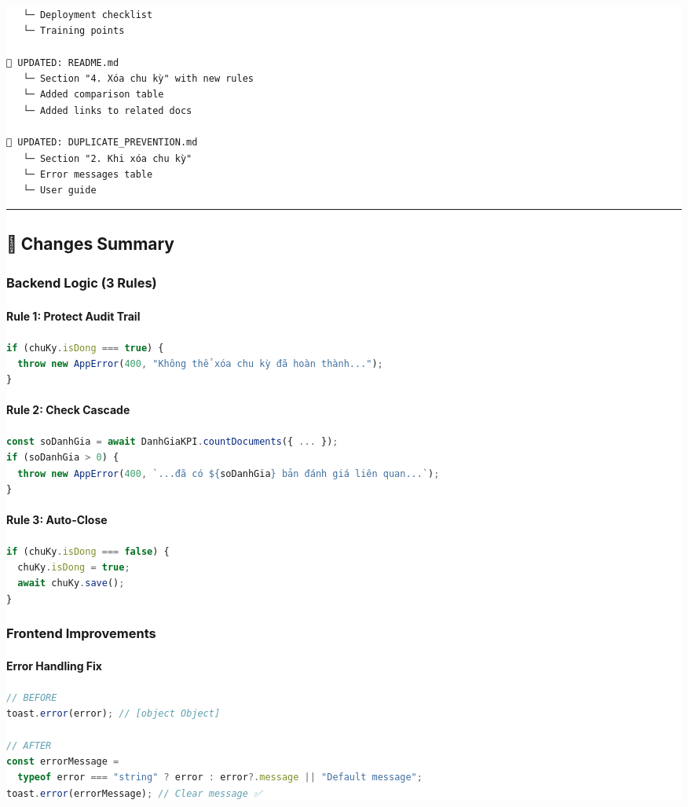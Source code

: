 ```
   └─ Deployment checklist
   └─ Training points

📝 UPDATED: README.md
   └─ Section "4. Xóa chu kỳ" with new rules
   └─ Added comparison table
   └─ Added links to related docs

📝 UPDATED: DUPLICATE_PREVENTION.md
   └─ Section "2. Khi xóa chu kỳ"
   └─ Error messages table
   └─ User guide
```

---

## 🔄 Changes Summary

### Backend Logic (3 Rules)

#### Rule 1: Protect Audit Trail

```javascript
if (chuKy.isDong === true) {
  throw new AppError(400, "Không thể xóa chu kỳ đã hoàn thành...");
}
```

#### Rule 2: Check Cascade

```javascript
const soDanhGia = await DanhGiaKPI.countDocuments({ ... });
if (soDanhGia > 0) {
  throw new AppError(400, `...đã có ${soDanhGia} bản đánh giá liên quan...`);
}
```

#### Rule 3: Auto-Close

```javascript
if (chuKy.isDong === false) {
  chuKy.isDong = true;
  await chuKy.save();
}
```

### Frontend Improvements

#### Error Handling Fix

```javascript
// BEFORE
toast.error(error); // [object Object]

// AFTER
const errorMessage =
  typeof error === "string" ? error : error?.message || "Default message";
toast.error(errorMessage); // Clear message ✅
```
